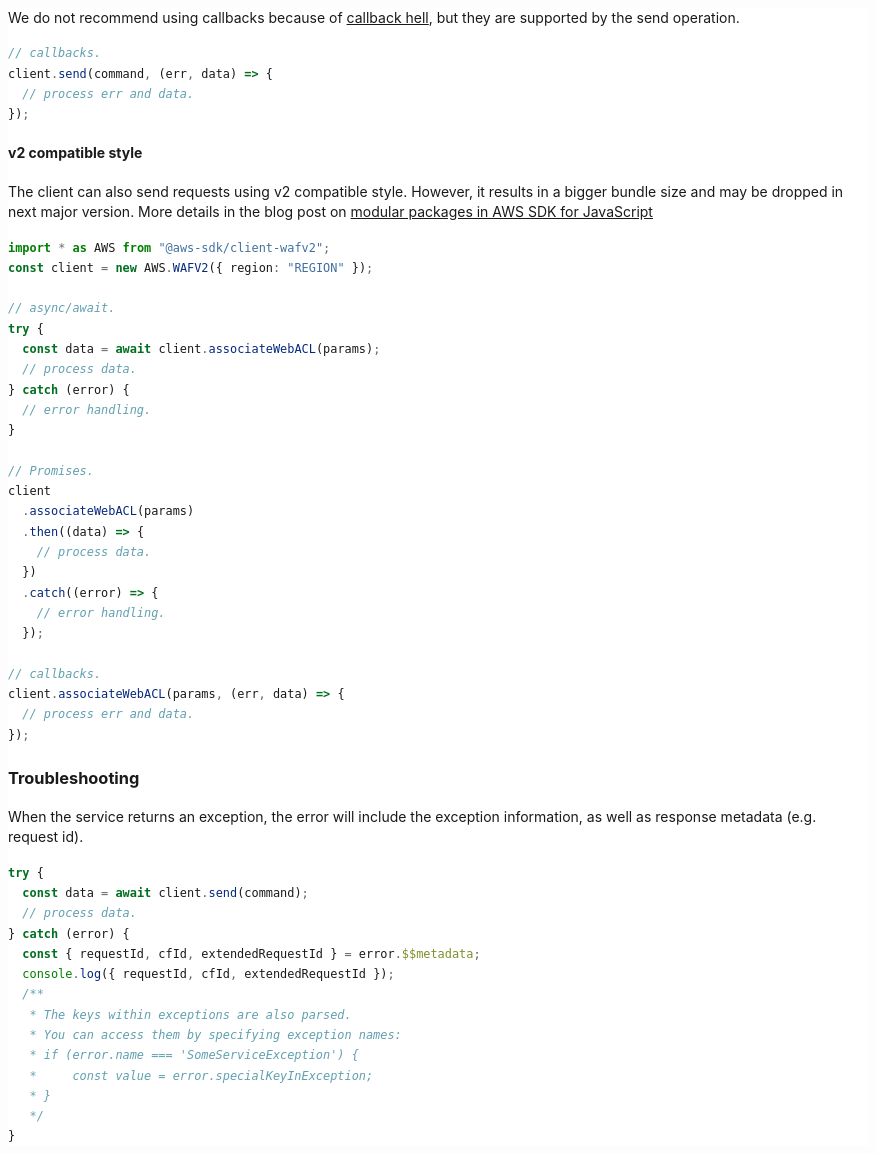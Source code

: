 We do not recommend using callbacks because of [callback hell](http://callbackhell.com/),
but they are supported by the send operation.

```js
// callbacks.
client.send(command, (err, data) => {
  // process err and data.
});
```

#### v2 compatible style

The client can also send requests using v2 compatible style.
However, it results in a bigger bundle size and may be dropped in next major version. More details in the blog post
on [modular packages in AWS SDK for JavaScript](https://aws.amazon.com/blogs/developer/modular-packages-in-aws-sdk-for-javascript/)

```ts
import * as AWS from "@aws-sdk/client-wafv2";
const client = new AWS.WAFV2({ region: "REGION" });

// async/await.
try {
  const data = await client.associateWebACL(params);
  // process data.
} catch (error) {
  // error handling.
}

// Promises.
client
  .associateWebACL(params)
  .then((data) => {
    // process data.
  })
  .catch((error) => {
    // error handling.
  });

// callbacks.
client.associateWebACL(params, (err, data) => {
  // process err and data.
});
```

### Troubleshooting

When the service returns an exception, the error will include the exception information,
as well as response metadata (e.g. request id).

```js
try {
  const data = await client.send(command);
  // process data.
} catch (error) {
  const { requestId, cfId, extendedRequestId } = error.$$metadata;
  console.log({ requestId, cfId, extendedRequestId });
  /**
   * The keys within exceptions are also parsed.
   * You can access them by specifying exception names:
   * if (error.name === 'SomeServiceException') {
   *     const value = error.specialKeyInException;
   * }
   */
}
```
